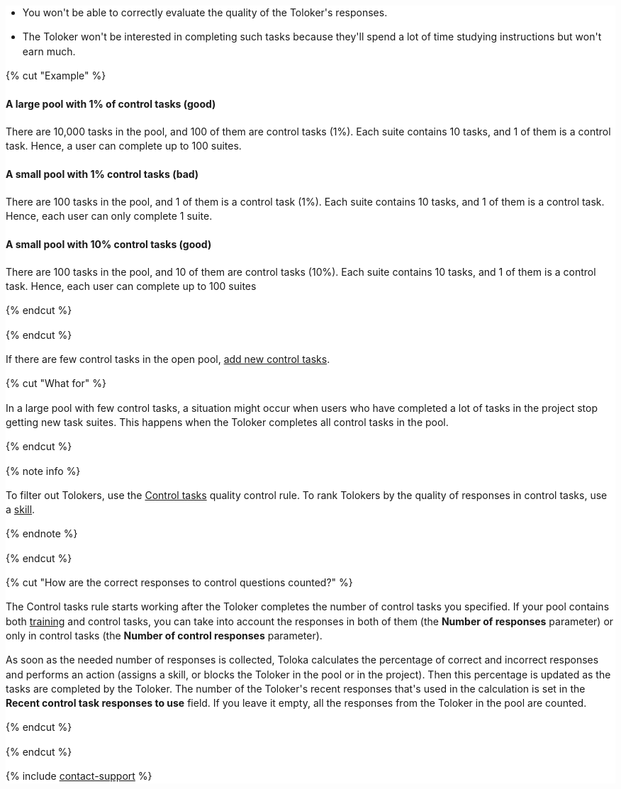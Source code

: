 - You won't be able to correctly evaluate the quality of the Toloker's responses.

- The Toloker won't be interested in completing such tasks because they'll spend a lot of time studying instructions but won't earn much.

{% cut "Example" %}

#### A large pool with 1% of control tasks (good)

There are 10,000 tasks in the pool, and 100 of them are control tasks (1%). Each suite contains 10 tasks, and 1 of them is a control task. Hence, a user can complete up to 100 suites.

#### A small pool with 1% control tasks (bad)

There are 100 tasks in the pool, and 1 of them is a control task (1%). Each suite contains 10 tasks, and 1 of them is a control task. Hence, each user can only complete 1 suite.

#### A small pool with 10% control tasks (good)

There are 100 tasks in the pool, and 10 of them are control tasks (10%). Each suite contains 10 tasks, and 1 of them is a control task. Hence, each user can complete up to 100 suites

{% endcut %}

{% endcut %}

If there are few control tasks in the open pool, [add new control tasks](../troubleshooting/pool-setup.md#add-gs).

{% cut "What for" %}

In a large pool with few control tasks, a situation might occur when users who have completed a lot of tasks in the project stop getting new task suites. This happens when the Toloker completes all control tasks in the pool.

{% endcut %}

{% note info %}

To filter out Tolokers, use the [Control tasks](control.md) quality control rule. To rank Tolokers by the quality of responses in control tasks, use a [skill](nav.md).

{% endnote %}

{% endcut %}

{% cut "How are the correct responses to control questions counted?" %}

The Control tasks rule starts working after the Toloker completes the number of control tasks you specified. If your pool contains both [training](../../glossary.md#training-task) and control tasks, you can take into account the responses in both of them (the **Number of responses** parameter) or only in control tasks (the **Number of control responses** parameter).

As soon as the needed number of responses is collected, Toloka calculates the percentage of correct and incorrect responses and performs an action (assigns a skill, or blocks the Toloker in the pool or in the project). Then this percentage is updated as the tasks are completed by the Toloker. The number of the Toloker's recent responses that's used in the calculation is set in the **Recent control task responses to use** field. If you leave it empty, all the responses from the Toloker in the pool are counted.

{% endcut %}

{% endcut %}

{% include [contact-support](../_includes/contact-support-help.md) %}